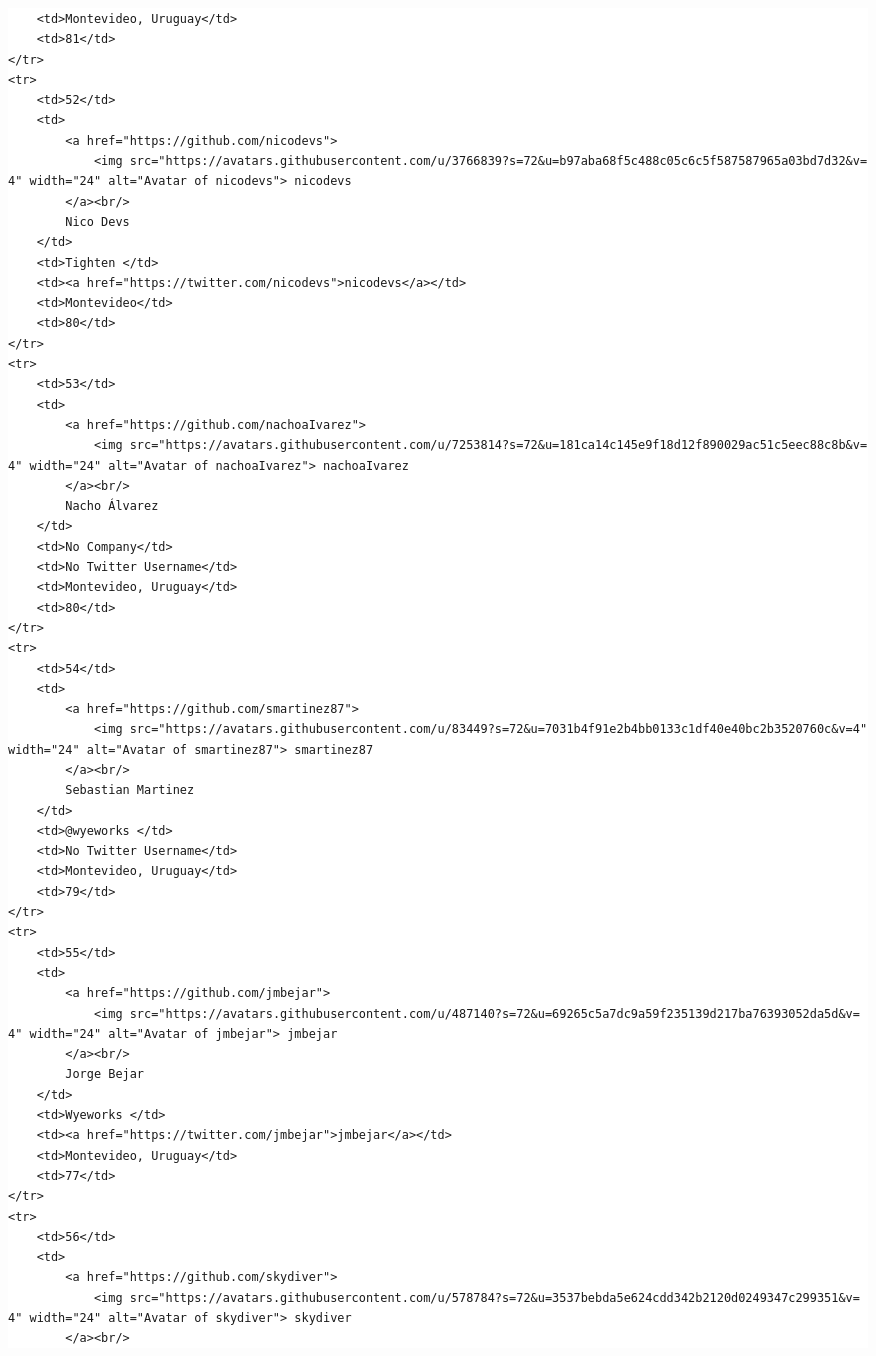 		<td>Montevideo, Uruguay</td>
		<td>81</td>
	</tr>
	<tr>
		<td>52</td>
		<td>
			<a href="https://github.com/nicodevs">
				<img src="https://avatars.githubusercontent.com/u/3766839?s=72&u=b97aba68f5c488c05c6c5f587587965a03bd7d32&v=4" width="24" alt="Avatar of nicodevs"> nicodevs
			</a><br/>
			Nico Devs
		</td>
		<td>Tighten </td>
		<td><a href="https://twitter.com/nicodevs">nicodevs</a></td>
		<td>Montevideo</td>
		<td>80</td>
	</tr>
	<tr>
		<td>53</td>
		<td>
			<a href="https://github.com/nachoaIvarez">
				<img src="https://avatars.githubusercontent.com/u/7253814?s=72&u=181ca14c145e9f18d12f890029ac51c5eec88c8b&v=4" width="24" alt="Avatar of nachoaIvarez"> nachoaIvarez
			</a><br/>
			Nacho Álvarez
		</td>
		<td>No Company</td>
		<td>No Twitter Username</td>
		<td>Montevideo, Uruguay</td>
		<td>80</td>
	</tr>
	<tr>
		<td>54</td>
		<td>
			<a href="https://github.com/smartinez87">
				<img src="https://avatars.githubusercontent.com/u/83449?s=72&u=7031b4f91e2b4bb0133c1df40e40bc2b3520760c&v=4" width="24" alt="Avatar of smartinez87"> smartinez87
			</a><br/>
			Sebastian Martinez
		</td>
		<td>@wyeworks </td>
		<td>No Twitter Username</td>
		<td>Montevideo, Uruguay</td>
		<td>79</td>
	</tr>
	<tr>
		<td>55</td>
		<td>
			<a href="https://github.com/jmbejar">
				<img src="https://avatars.githubusercontent.com/u/487140?s=72&u=69265c5a7dc9a59f235139d217ba76393052da5d&v=4" width="24" alt="Avatar of jmbejar"> jmbejar
			</a><br/>
			Jorge Bejar
		</td>
		<td>Wyeworks </td>
		<td><a href="https://twitter.com/jmbejar">jmbejar</a></td>
		<td>Montevideo, Uruguay</td>
		<td>77</td>
	</tr>
	<tr>
		<td>56</td>
		<td>
			<a href="https://github.com/skydiver">
				<img src="https://avatars.githubusercontent.com/u/578784?s=72&u=3537bebda5e624cdd342b2120d0249347c299351&v=4" width="24" alt="Avatar of skydiver"> skydiver
			</a><br/>
